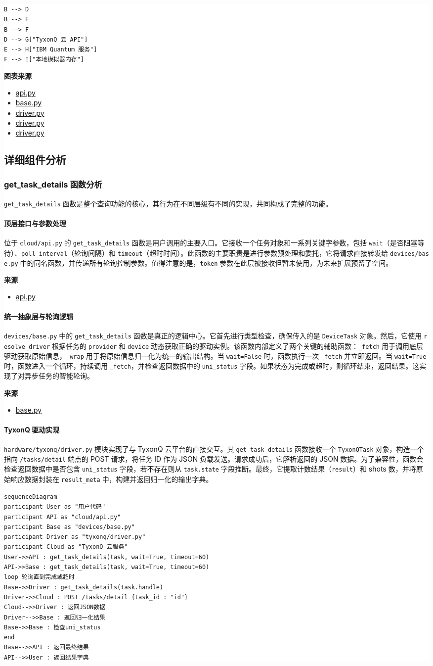 ```mermaid
B --> D
B --> E
B --> F
D --> G["TyxonQ 云 API"]
E --> H["IBM Quantum 服务"]
F --> I["本地模拟器内存"]
```

**图表来源**
- [api.py](file://src/tyxonq/cloud/api.py#L65-L70)
- [base.py](file://src/tyxonq/devices/base.py#L116-L129)
- [driver.py](file://src/tyxonq/devices/hardware/tyxonq/driver.py#L128-L182)
- [driver.py](file://src/tyxonq/devices/hardware/ibm/driver.py#L35-L36)
- [driver.py](file://src/tyxonq/devices/simulators/driver.py#L116-L117)

## 详细组件分析

### get_task_details 函数分析
`get_task_details` 函数是整个查询功能的核心，其行为在不同层级有不同的实现，共同构成了完整的功能。

#### 顶层接口与参数处理
位于 `cloud/api.py` 的 `get_task_details` 函数是用户调用的主要入口。它接收一个任务对象和一系列关键字参数，包括 `wait`（是否阻塞等待）、`poll_interval`（轮询间隔）和 `timeout`（超时时间）。此函数的主要职责是进行参数预处理和委托，它将请求直接转发给 `devices/base.py` 中的同名函数，并传递所有轮询控制参数。值得注意的是，`token` 参数在此层被接收但暂未使用，为未来扩展预留了空间。

**来源**
- [api.py](file://src/tyxonq/cloud/api.py#L65-L70)

#### 统一抽象层与轮询逻辑
`devices/base.py` 中的 `get_task_details` 函数是真正的逻辑中心。它首先进行类型检查，确保传入的是 `DeviceTask` 对象。然后，它使用 `resolve_driver` 根据任务的 `provider` 和 `device` 动态获取正确的驱动实例。该函数内部定义了两个关键的辅助函数：`_fetch` 用于调用底层驱动获取原始信息，`_wrap` 用于将原始信息归一化为统一的输出结构。当 `wait=False` 时，函数执行一次 `_fetch` 并立即返回。当 `wait=True` 时，函数进入一个循环，持续调用 `_fetch`，并检查返回数据中的 `uni_status` 字段。如果状态为完成或超时，则循环结束，返回结果。这实现了对异步任务的智能轮询。

**来源**
- [base.py](file://src/tyxonq/devices/base.py#L332-L366)

#### TyxonQ 驱动实现
`hardware/tyxonq/driver.py` 模块实现了与 TyxonQ 云平台的直接交互。其 `get_task_details` 函数接收一个 `TyxonQTask` 对象，构造一个指向 `/tasks/detail` 端点的 POST 请求，将任务 ID 作为 JSON 负载发送。请求成功后，它解析返回的 JSON 数据。为了兼容性，函数会检查返回数据中是否包含 `uni_status` 字段，若不存在则从 `task.state` 字段推断。最终，它提取计数结果（`result`）和 shots 数，并将原始响应数据封装在 `result_meta` 中，构建并返回归一化的输出字典。

```mermaid
sequenceDiagram
participant User as "用户代码"
participant API as "cloud/api.py"
participant Base as "devices/base.py"
participant Driver as "tyxonq/driver.py"
participant Cloud as "TyxonQ 云服务"
User->>API : get_task_details(task, wait=True, timeout=60)
API->>Base : get_task_details(task, wait=True, timeout=60)
loop 轮询直到完成或超时
Base->>Driver : get_task_details(task.handle)
Driver->>Cloud : POST /tasks/detail {task_id : "id"}
Cloud-->>Driver : 返回JSON数据
Driver-->>Base : 返回归一化结果
Base->>Base : 检查uni_status
end
Base-->>API : 返回最终结果
API-->>User : 返回结果字典
```
